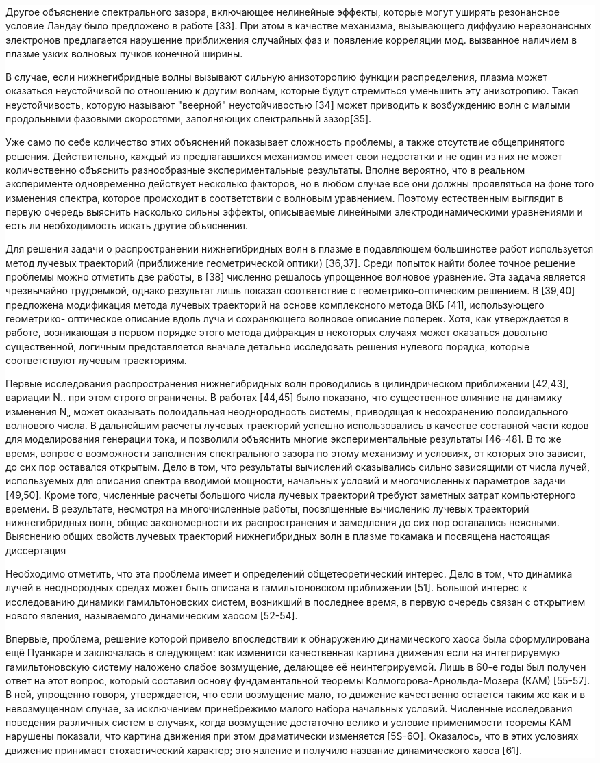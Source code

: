 Другое объяснение спектрального зазора, включающее нелинейные эффекты, которые могут уширять резонансное условие Ландау было предложено в работе [33]. При этом в качестве механизма, вызывающего диффузию нерезонансных электронов предлагается нарушение приближения случайных фаз и появление корреляции мод. вызванное наличием в плазме узких волновых пучков конечной ширины.

В случае, если нижнегибридные волны вызывают сильную анизоторопию функции распределения, плазма может оказаться неустойчивой по отношению к другим волнам, которые будут стремиться уменьшить эту анизотропию. Такая неустойчивость, которую называют "веерной" неустойчивостью [34] может приводить к возбуждению волн с малыми продольными фазовыми скоростями, заполняющих спектральный зазор[35].

Уже само по себе количество этих объяснений показывает сложность проблемы, а также отсутствие общепринятого решения. Действительно, каждый из предлагавшихся механизмов имеет свои недостатки и не один из них не может количественно объяснить разнообразные экспериментальные результаты. Вполне вероятно, что в реальном эксперименте одновременно действует несколько факторов, но в любом случае все они должны проявляться на фоне того изменения спектра, которое происходит в соответствии с волновым уравнением. Поэтому естественным выглядит в первую очередь выяснить насколько сильны эффекты, описываемые линейными электродинамическими уравнениями и есть ли необходимость искать другие объяснения.

Для решения задачи о распространении нижнегибридных волн в плазме в подавляющем большинстве работ используется метод лучевых траекторий (приближение геометрической оптики) [36,37]. Среди попыток найти более точное решение проблемы можно отметить две работы, в [38] численно решалось упрощенное волновое уравнение. Эта задача является чрезвычайно трудоемкой, однако результат лишь показал соответствие с геометрико-оптическим решением. В [39,40] предложена модификация метода лучевых траекторий на основе комплексного метода ВКБ [41], использующего геометрико- оптическое описание вдоль луча и сохраняющего волновое описание поперек. Хотя, как утверждается в работе, возникающая в первом порядке этого метода дифракция в некоторых случаях может оказаться довольно существенной, логичным представляется вначале детально исследовать решения нулевого порядка, которые соответствуют лучевым траекториям.

Первые исследования распространения нижнегибридных волн проводились в цилиндрическом приближении [42,43], вариации N..
при этом строго ограничены. В работах [44,45] было показано, что существенное влияние на динамику изменения N„ может оказывать полоидальная неоднородность системы, приводящая к несохранению полоидального волнового числа. В дальнейшим расчеты лучевых траекторий успешно использовались в качестве составной части кодов для моделирования генерации тока, и позволили объяснить многие экспериментальные результаты [46-48]. В то же время, вопрос о возможности заполнения спектрального зазора по этому механизму и условиях, от которых это зависит, до сих пор оставался открытым. Дело в том, что результаты вычислений оказывались сильно зависящими от числа лучей, используемых для описания спектра вводимой мощности, начальных условий и многочисленных параметров задачи [49,50]. Кроме того, численные расчеты большого числа лучевых траекторий требуют заметных затрат компьютерного времени. В результате, несмотря на многочисленные работы, посвященные вычислению лучевых траекторий нижнегибридных волн, общие закономерности их распространения и замедления до сих пор оставались неясными. Выяснению общих свойств лучевых траекторий нижнегибридных волн в плазме токамака и посвящена настоящая диссертация

Необходимо отметить, что эта проблема имеет и определений общетеоретический интерес. Дело в том, что динамика лучей в неоднородных средах может быть описана в гамильтоновском приближении [51]. Большой интерес к исследованию динамики гамильтоновских систем, возникший в последнее время, в первую очередь связан с открытием нового явления, называемого динамическим хаосом [52-54].

Впервые, проблема, решение которой привело впоследствии к обнаружению динамического хаоса была сформулирована ещё Пуанкаре и заключалась в следующем: как изменится качественная картина движения если на интегрируемую гамильтоновскую систему наложено слабое возмущение, делающее её неинтегрируемой. Лишь в 60-е годы был получен ответ на этот вопрос, который составил основу фундаментальной теоремы Колмогорова-Арнольда-Мозера (КАМ) [55-57]. В ней, упрощенно говоря, утверждается, что если возмущение мало, то движение качественно остается таким же как и в невозмущенном случае, за исключением принебрежимо малого набора начальных условий. Численные исследования поведения различных систем в случаях, когда возмущение достаточно велико и условие применимости теоремы КАМ нарушены показали, что картина движения при этом драматически изменяется [5S-6O]. Оказалось, что в этих условиях движение принимает стохастический характер; это явление и получило название динамического хаоса [61].
